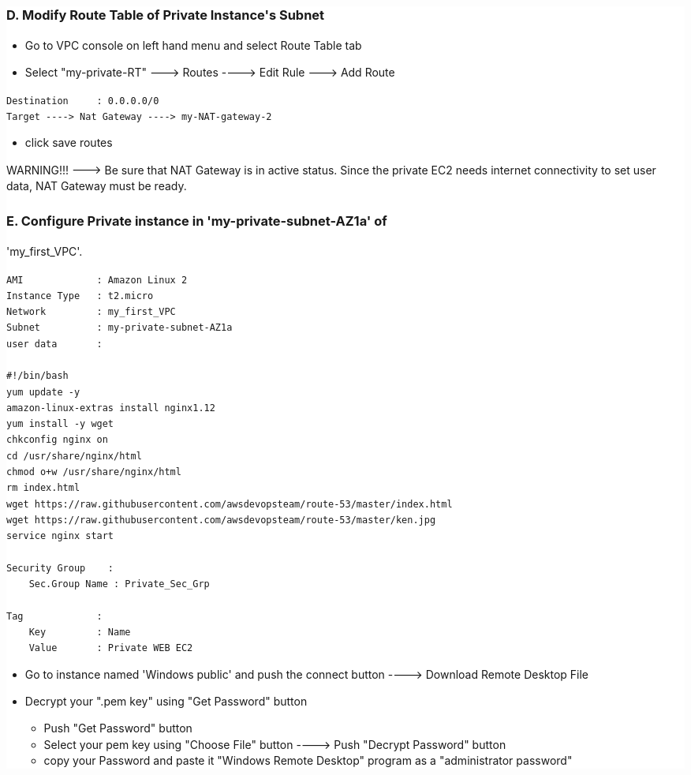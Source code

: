 ### D. Modify Route Table of Private Instance's Subnet

- Go to VPC console on left hand menu and select Route Table tab

- Select "my-private-RT" ---> Routes ----> Edit Rule ---> Add Route
```
Destination     : 0.0.0.0/0
Target ----> Nat Gateway ----> my-NAT-gateway-2
```
- click save routes

WARNING!!! ---> Be sure that NAT Gateway is in active status. Since the private EC2 needs internet connectivity to set user data, NAT Gateway must be ready.

### E. Configure Private instance in 'my-private-subnet-AZ1a' of 
'my_first_VPC'.

```text
AMI             : Amazon Linux 2
Instance Type   : t2.micro
Network         : my_first_VPC 
Subnet          : my-private-subnet-AZ1a
user data       : 

#!/bin/bash
yum update -y
amazon-linux-extras install nginx1.12
yum install -y wget
chkconfig nginx on
cd /usr/share/nginx/html
chmod o+w /usr/share/nginx/html
rm index.html
wget https://raw.githubusercontent.com/awsdevopsteam/route-53/master/index.html
wget https://raw.githubusercontent.com/awsdevopsteam/route-53/master/ken.jpg
service nginx start

Security Group    : 
    Sec.Group Name : Private_Sec_Grp
    
Tag             :
    Key         : Name
    Value       : Private WEB EC2 

```

- Go to instance named 'Windows public' and push the connect button ----> Download Remote Desktop File

- Decrypt your ".pem key" using "Get Password" button
  - Push "Get Password" button
  - Select your pem key using "Choose File" button ----> Push "Decrypt Password" button
  - copy your Password and paste it "Windows Remote Desktop" program as a "administrator password"
